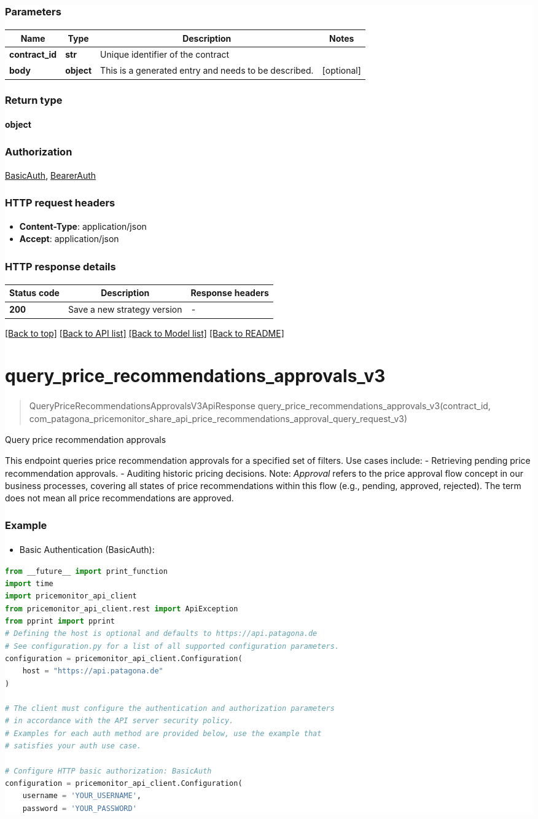 ### Parameters

Name | Type | Description  | Notes
------------- | ------------- | ------------- | -------------
 **contract_id** | **str**| Unique identifier of the contract | 
 **body** | **object**| This is a generated entry and needs to be described. | [optional] 

### Return type

**object**

### Authorization

[BasicAuth](../README.md#BasicAuth), [BearerAuth](../README.md#BearerAuth)

### HTTP request headers

 - **Content-Type**: application/json
 - **Accept**: application/json

### HTTP response details
| Status code | Description | Response headers |
|-------------|-------------|------------------|
**200** | Save a new strategy version |  -  |

[[Back to top]](#) [[Back to API list]](../README.md#documentation-for-api-endpoints) [[Back to Model list]](../README.md#documentation-for-models) [[Back to README]](../README.md)

# **query_price_recommendations_approvals_v3**
> QueryPriceRecommendationsApprovalsV3ApiResponse query_price_recommendations_approvals_v3(contract_id, com_patagona_pricemonitor_share_api_price_recommendations_approval_query_request_v3)

Query price recommendation approvals

This endpoint queries price recommendation approvals for a specified set of filters.  Use cases include: - Retrieving pending price recommendation approvals. - Auditing historic pricing decisions.  Note: *Approval* refers to the price approval flow concept in our business processes, covering all states of price recommendations within this flow (e.g., pending, approved, rejected). The term does not mean all price recommendations are approved. 

### Example

* Basic Authentication (BasicAuth):
```python
from __future__ import print_function
import time
import pricemonitor_api_client
from pricemonitor_api_client.rest import ApiException
from pprint import pprint
# Defining the host is optional and defaults to https://api.patagona.de
# See configuration.py for a list of all supported configuration parameters.
configuration = pricemonitor_api_client.Configuration(
    host = "https://api.patagona.de"
)

# The client must configure the authentication and authorization parameters
# in accordance with the API server security policy.
# Examples for each auth method are provided below, use the example that
# satisfies your auth use case.

# Configure HTTP basic authorization: BasicAuth
configuration = pricemonitor_api_client.Configuration(
    username = 'YOUR_USERNAME',
    password = 'YOUR_PASSWORD'
```